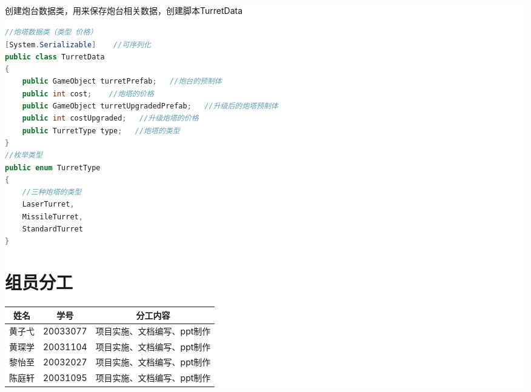 创建炮台数据类，用来保存炮台相关数据，创建脚本TurretData
```csharp
//炮塔数据类（类型 价格）
[System.Serializable]    //可序列化
public class TurretData
{
    public GameObject turretPrefab;   //炮台的预制体
    public int cost;    //炮塔的价格
    public GameObject turretUpgradedPrefab;   //升级后的炮塔预制体
    public int costUpgraded;   //升级炮塔的价格
    public TurretType type;   //炮塔的类型
}
//枚举类型
public enum TurretType
{
    //三种炮塔的类型
    LaserTurret,
    MissileTurret,
    StandardTurret
}
```
# 组员分工
| 姓名 | 学号 | 分工内容 |
| ------------ | ------------ | ------------ |
| 黄子弋 | 20033077 | 项目实施、文档编写、ppt制作 |
| 黄琛学 | 20031104 | 项目实施、文档编写、ppt制作 |
| 黎怡至 | 20032027 | 项目实施、文档编写、ppt制作 |
| 陈庭轩 | 20031095 | 项目实施、文档编写、ppt制作 |
